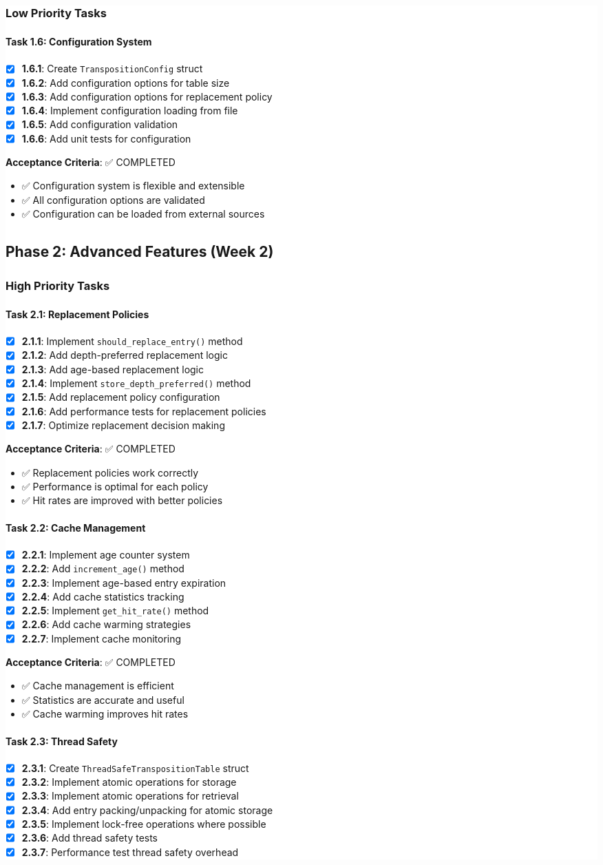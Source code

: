 ### Low Priority Tasks

#### Task 1.6: Configuration System
- [x] **1.6.1**: Create `TranspositionConfig` struct
- [x] **1.6.2**: Add configuration options for table size
- [x] **1.6.3**: Add configuration options for replacement policy
- [x] **1.6.4**: Implement configuration loading from file
- [x] **1.6.5**: Add configuration validation
- [x] **1.6.6**: Add unit tests for configuration

**Acceptance Criteria**: ✅ COMPLETED
- ✅ Configuration system is flexible and extensible
- ✅ All configuration options are validated
- ✅ Configuration can be loaded from external sources

## Phase 2: Advanced Features (Week 2)

### High Priority Tasks

#### Task 2.1: Replacement Policies
- [x] **2.1.1**: Implement `should_replace_entry()` method
- [x] **2.1.2**: Add depth-preferred replacement logic
- [x] **2.1.3**: Add age-based replacement logic
- [x] **2.1.4**: Implement `store_depth_preferred()` method
- [x] **2.1.5**: Add replacement policy configuration
- [x] **2.1.6**: Add performance tests for replacement policies
- [x] **2.1.7**: Optimize replacement decision making

**Acceptance Criteria**: ✅ COMPLETED
- ✅ Replacement policies work correctly
- ✅ Performance is optimal for each policy
- ✅ Hit rates are improved with better policies

#### Task 2.2: Cache Management
- [x] **2.2.1**: Implement age counter system
- [x] **2.2.2**: Add `increment_age()` method
- [x] **2.2.3**: Implement age-based entry expiration
- [x] **2.2.4**: Add cache statistics tracking
- [x] **2.2.5**: Implement `get_hit_rate()` method
- [x] **2.2.6**: Add cache warming strategies
- [x] **2.2.7**: Implement cache monitoring

**Acceptance Criteria**: ✅ COMPLETED
- ✅ Cache management is efficient
- ✅ Statistics are accurate and useful
- ✅ Cache warming improves hit rates

#### Task 2.3: Thread Safety
- [x] **2.3.1**: Create `ThreadSafeTranspositionTable` struct
- [x] **2.3.2**: Implement atomic operations for storage
- [x] **2.3.3**: Implement atomic operations for retrieval
- [x] **2.3.4**: Add entry packing/unpacking for atomic storage
- [x] **2.3.5**: Implement lock-free operations where possible
- [x] **2.3.6**: Add thread safety tests
- [x] **2.3.7**: Performance test thread safety overhead
